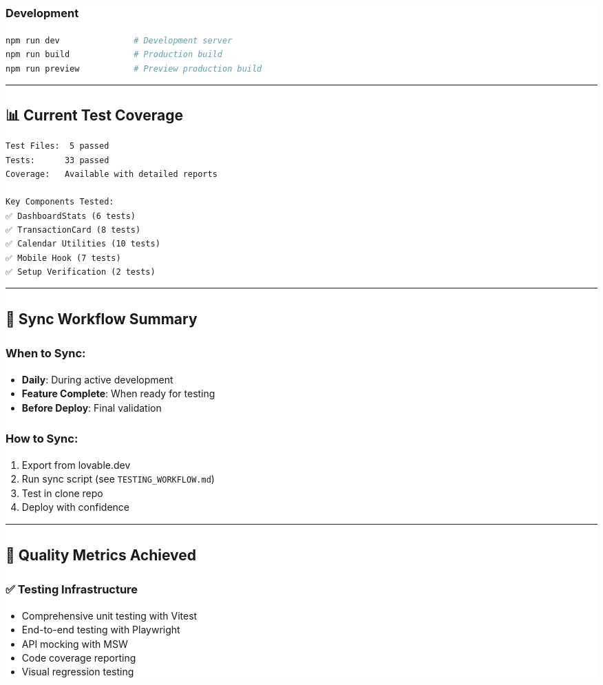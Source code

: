 ### Development
```bash
npm run dev               # Development server
npm run build             # Production build
npm run preview           # Preview production build
```

---

## 📊 Current Test Coverage

```
Test Files:  5 passed
Tests:      33 passed
Coverage:   Available with detailed reports

Key Components Tested:
✅ DashboardStats (6 tests)
✅ TransactionCard (8 tests) 
✅ Calendar Utilities (10 tests)
✅ Mobile Hook (7 tests)
✅ Setup Verification (2 tests)
```

---

## 🔄 Sync Workflow Summary

### When to Sync:
- **Daily**: During active development
- **Feature Complete**: When ready for testing
- **Before Deploy**: Final validation

### How to Sync:
1. Export from lovable.dev
2. Run sync script (see `TESTING_WORKFLOW.md`)
3. Test in clone repo
4. Deploy with confidence

---

## 🎯 Quality Metrics Achieved

### ✅ **Testing Infrastructure**
- Comprehensive unit testing with Vitest
- End-to-end testing with Playwright
- API mocking with MSW
- Code coverage reporting
- Visual regression testing
